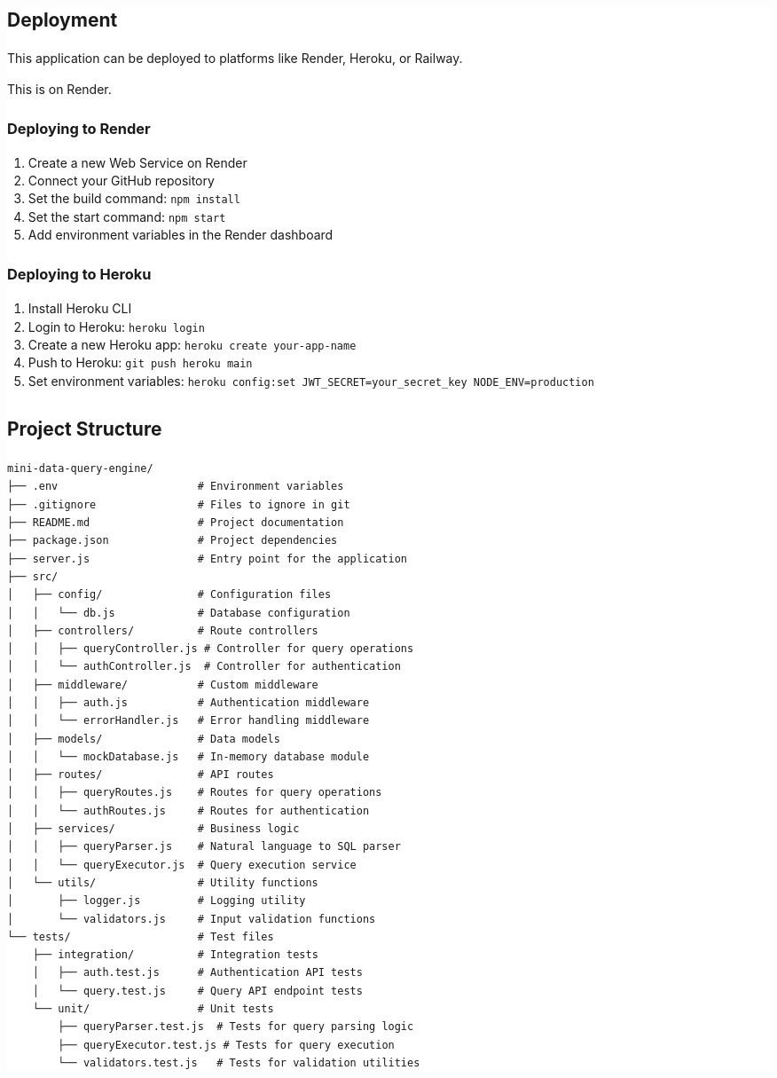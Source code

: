 ## Deployment

This application can be deployed to platforms like Render, Heroku, or Railway.

This is on Render.

### Deploying to Render

1. Create a new Web Service on Render
2. Connect your GitHub repository
3. Set the build command: `npm install`
4. Set the start command: `npm start`
5. Add environment variables in the Render dashboard

### Deploying to Heroku

1. Install Heroku CLI
2. Login to Heroku: `heroku login`
3. Create a new Heroku app: `heroku create your-app-name`
4. Push to Heroku: `git push heroku main`
5. Set environment variables: `heroku config:set JWT_SECRET=your_secret_key NODE_ENV=production`

## Project Structure

```
mini-data-query-engine/
├── .env                      # Environment variables
├── .gitignore                # Files to ignore in git
├── README.md                 # Project documentation
├── package.json              # Project dependencies
├── server.js                 # Entry point for the application
├── src/
│   ├── config/               # Configuration files
│   │   └── db.js             # Database configuration
│   ├── controllers/          # Route controllers
│   │   ├── queryController.js # Controller for query operations
│   │   └── authController.js  # Controller for authentication
│   ├── middleware/           # Custom middleware
│   │   ├── auth.js           # Authentication middleware
│   │   └── errorHandler.js   # Error handling middleware
│   ├── models/               # Data models
│   │   └── mockDatabase.js   # In-memory database module
│   ├── routes/               # API routes
│   │   ├── queryRoutes.js    # Routes for query operations
│   │   └── authRoutes.js     # Routes for authentication
│   ├── services/             # Business logic
│   │   ├── queryParser.js    # Natural language to SQL parser
│   │   └── queryExecutor.js  # Query execution service
│   └── utils/                # Utility functions
│       ├── logger.js         # Logging utility
│       └── validators.js     # Input validation functions
└── tests/                    # Test files
    ├── integration/          # Integration tests
    │   ├── auth.test.js      # Authentication API tests
    │   └── query.test.js     # Query API endpoint tests
    └── unit/                 # Unit tests
        ├── queryParser.test.js  # Tests for query parsing logic
        ├── queryExecutor.test.js # Tests for query execution
        └── validators.test.js   # Tests for validation utilities
```